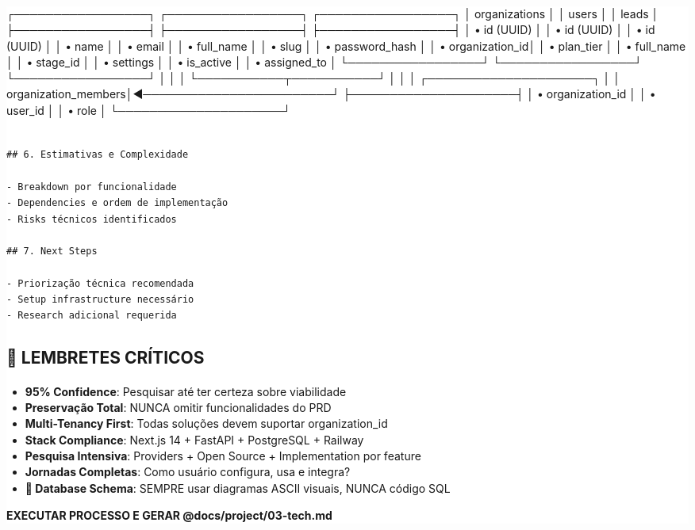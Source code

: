 ┌─────────────────┐ ┌─────────────────┐ ┌─────────────────┐
│ organizations │ │ users │ │ leads │
├─────────────────┤ ├─────────────────┤ ├─────────────────┤
│ • id (UUID) │ │ • id (UUID) │ │ • id (UUID) │
│ • name │ │ • email │ │ • full_name │
│ • slug │ │ • password_hash │ │ • organization_id│
│ • plan_tier │ │ • full_name │ │ • stage_id │
│ • settings │ │ • is_active │ │ • assigned_to │
└─────────────────┘ └─────────────────┘ └─────────────────┘
│ │ │
└───────────┬───────────┘ │
│ │
┌─────────────────────┐ │
│ organization_members│◄────────────────────────┘
├─────────────────────┤
│ • organization_id │
│ • user_id │
│ • role │
└─────────────────────┘

```

## 6. Estimativas e Complexidade

- Breakdown por funcionalidade
- Dependencies e ordem de implementação
- Risks técnicos identificados

## 7. Next Steps

- Priorização técnica recomendada
- Setup infrastructure necessário
- Research adicional requerida
```

## **🔴 LEMBRETES CRÍTICOS**

- **95% Confidence**: Pesquisar até ter certeza sobre viabilidade
- **Preservação Total**: NUNCA omitir funcionalidades do PRD
- **Multi-Tenancy First**: Todas soluções devem suportar organization_id
- **Stack Compliance**: Next.js 14 + FastAPI + PostgreSQL + Railway
- **Pesquisa Intensiva**: Providers + Open Source + Implementation por feature
- **Jornadas Completas**: Como usuário configura, usa e integra?
- **🚨 Database Schema**: SEMPRE usar diagramas ASCII visuais, NUNCA código SQL

**EXECUTAR PROCESSO E GERAR @docs/project/03-tech.md**
